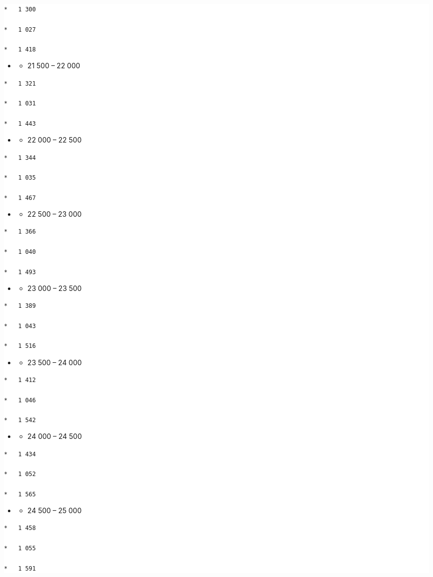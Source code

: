     *   1 300

    *   1 027

    *   1 418


*    *   21 500 – 22 000

    *   1 321

    *   1 031

    *   1 443


*    *   22 000 – 22 500

    *   1 344

    *   1 035

    *   1 467


*    *   22 500 – 23 000

    *   1 366

    *   1 040

    *   1 493


*    *   23 000 – 23 500

    *   1 389

    *   1 043

    *   1 516


*    *   23 500 – 24 000

    *   1 412

    *   1 046

    *   1 542


*    *   24 000 – 24 500

    *   1 434

    *   1 052

    *   1 565


*    *   24 500 – 25 000

    *   1 458

    *   1 055

    *   1 591
